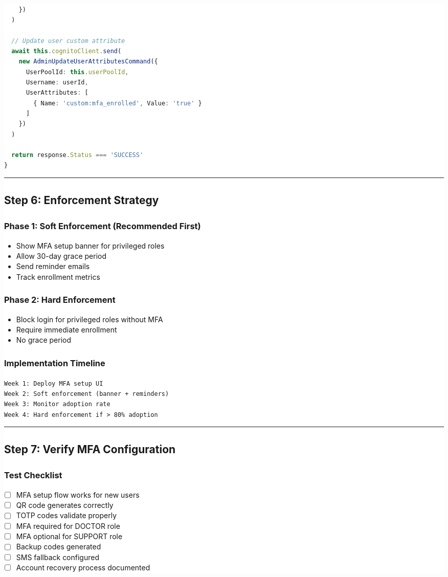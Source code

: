 ```typescript
    })
  )
  
  // Update user custom attribute
  await this.cognitoClient.send(
    new AdminUpdateUserAttributesCommand({
      UserPoolId: this.userPoolId,
      Username: userId,
      UserAttributes: [
        { Name: 'custom:mfa_enrolled', Value: 'true' }
      ]
    })
  )
  
  return response.Status === 'SUCCESS'
}
```

---

## Step 6: Enforcement Strategy

### Phase 1: Soft Enforcement (Recommended First)
- Show MFA setup banner for privileged roles
- Allow 30-day grace period
- Send reminder emails
- Track enrollment metrics

### Phase 2: Hard Enforcement
- Block login for privileged roles without MFA
- Require immediate enrollment
- No grace period

### Implementation Timeline
```
Week 1: Deploy MFA setup UI
Week 2: Soft enforcement (banner + reminders)
Week 3: Monitor adoption rate
Week 4: Hard enforcement if > 80% adoption
```

---

## Step 7: Verify MFA Configuration

### Test Checklist
- [ ] MFA setup flow works for new users
- [ ] QR code generates correctly
- [ ] TOTP codes validate properly
- [ ] MFA required for DOCTOR role
- [ ] MFA optional for SUPPORT role
- [ ] Backup codes generated
- [ ] SMS fallback configured
- [ ] Account recovery process documented
